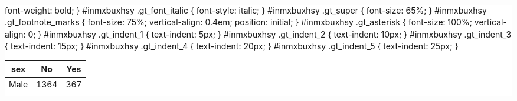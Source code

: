   font-weight: bold;
}
&#10;#inmxbuxhsy .gt_font_italic {
  font-style: italic;
}
&#10;#inmxbuxhsy .gt_super {
  font-size: 65%;
}
&#10;#inmxbuxhsy .gt_footnote_marks {
  font-size: 75%;
  vertical-align: 0.4em;
  position: initial;
}
&#10;#inmxbuxhsy .gt_asterisk {
  font-size: 100%;
  vertical-align: 0;
}
&#10;#inmxbuxhsy .gt_indent_1 {
  text-indent: 5px;
}
&#10;#inmxbuxhsy .gt_indent_2 {
  text-indent: 10px;
}
&#10;#inmxbuxhsy .gt_indent_3 {
  text-indent: 15px;
}
&#10;#inmxbuxhsy .gt_indent_4 {
  text-indent: 20px;
}
&#10;#inmxbuxhsy .gt_indent_5 {
  text-indent: 25px;
}
</style>
<table class="gt_table" data-quarto-disable-processing="false" data-quarto-bootstrap="false">
<thead>
<tr class="gt_col_headings">
<th class="gt_col_heading gt_columns_bottom_border gt_center" rowspan="1" colspan="1" scope="col" id="sex">
sex
</th>
<th class="gt_col_heading gt_columns_bottom_border gt_right" rowspan="1" colspan="1" scope="col" id="No">
No
</th>
<th class="gt_col_heading gt_columns_bottom_border gt_right" rowspan="1" colspan="1" scope="col" id="Yes">
Yes
</th>
</tr>
</thead>
<tbody class="gt_table_body">
<tr>
<td headers="sex" class="gt_row gt_center">
Male
</td>
<td headers="No" class="gt_row gt_right">
1364
</td>
<td headers="Yes" class="gt_row gt_right">
367
</td>
</tr>
<tr>
<td headers="sex" class="gt_row gt_center">